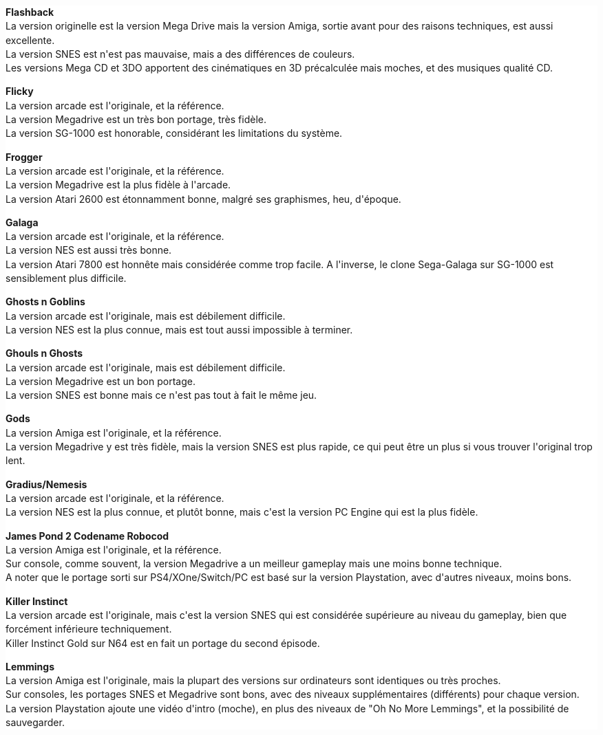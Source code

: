 **Flashback**  
La version originelle est la version Mega Drive mais la version Amiga, sortie avant pour des raisons techniques, est aussi excellente.  
La version SNES est n'est pas mauvaise, mais a des différences de couleurs.  
Les versions Mega CD et 3DO apportent des cinématiques en 3D précalculée mais moches, et des musiques qualité CD.

**Flicky**  
La version arcade est l'originale, et la référence.  
La version Megadrive est un très bon portage, très fidèle.  
La version SG-1000 est honorable, considérant les limitations du système.

**Frogger**  
La version arcade est l'originale, et la référence.  
La version Megadrive est la plus fidèle à l'arcade.  
La version Atari 2600 est étonnamment bonne, malgré ses graphismes, heu, d'époque.

**Galaga**  
La version arcade est l'originale, et la référence.  
La version NES est aussi très bonne.  
La version Atari 7800 est honnête mais considérée comme trop facile. A l'inverse, le clone Sega-Galaga sur SG-1000 est sensiblement plus difficile.

**Ghosts n Goblins**  
La version arcade est l'originale, mais est débilement difficile.  
La version NES est la plus connue, mais est tout aussi impossible à terminer.

**Ghouls n Ghosts**  
La version arcade est l'originale, mais est débilement difficile.  
La version Megadrive est un bon portage.  
La version SNES est bonne mais ce n'est pas tout à fait le même jeu.

**Gods**  
La version Amiga est l'originale, et la référence.  
La version Megadrive y est très fidèle, mais la version SNES est plus rapide, ce qui peut être un plus si vous trouver l'original trop lent.

**Gradius/Nemesis**  
La version arcade est l'originale, et la référence.  
La version NES est la plus connue, et plutôt bonne, mais c'est la version PC Engine qui est la plus fidèle.

**James Pond 2 Codename Robocod**  
La version Amiga est l'originale, et la référence.  
Sur console, comme souvent, la version Megadrive a un meilleur gameplay mais une moins bonne technique.  
A noter que le portage sorti sur PS4/XOne/Switch/PC est basé sur la version Playstation, avec d'autres niveaux, moins bons.

**Killer Instinct**  
La version arcade est l'originale, mais c'est la version SNES qui est considérée supérieure au niveau du gameplay, bien que forcément inférieure techniquement.  
Killer Instinct Gold sur N64 est en fait un portage du second épisode.

**Lemmings**  
La version Amiga est l'originale, mais la plupart des versions sur ordinateurs sont identiques ou très proches.  
Sur consoles, les portages SNES et Megadrive sont bons, avec des niveaux supplémentaires (différents) pour chaque version.  
La version Playstation ajoute une vidéo d'intro (moche), en plus des niveaux de "Oh No More Lemmings", et la possibilité de sauvegarder.
